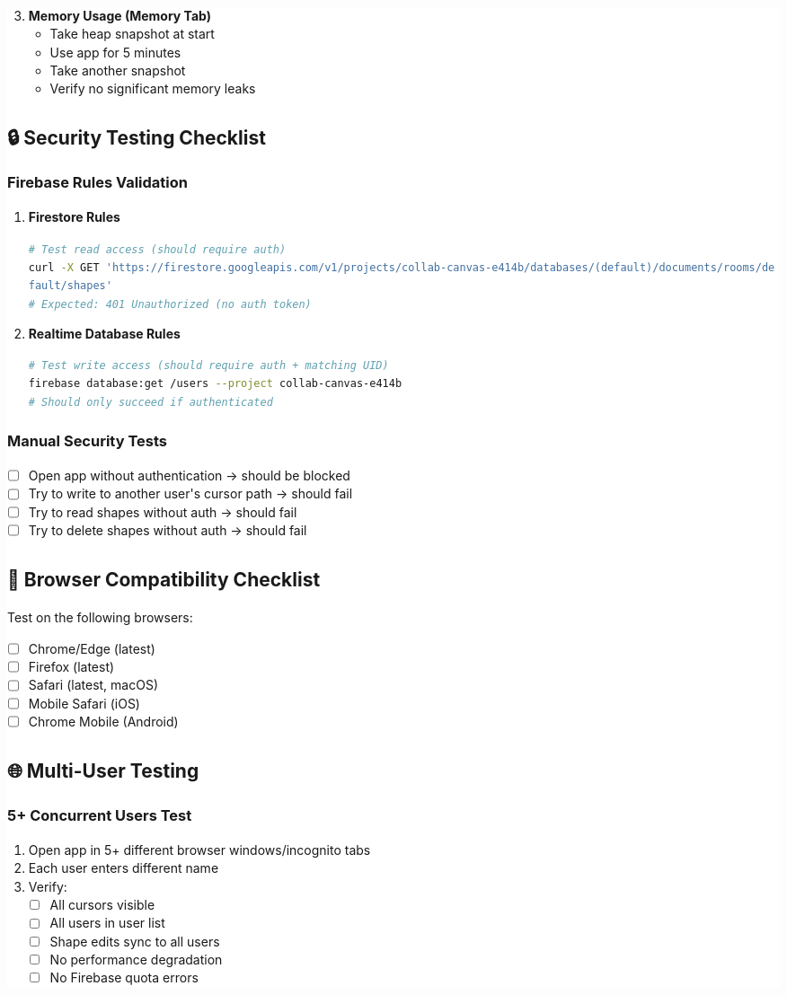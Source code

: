 3. **Memory Usage (Memory Tab)**
   - Take heap snapshot at start
   - Use app for 5 minutes
   - Take another snapshot
   - Verify no significant memory leaks

## 🔒 **Security Testing Checklist**

### Firebase Rules Validation
1. **Firestore Rules**
   ```bash
   # Test read access (should require auth)
   curl -X GET 'https://firestore.googleapis.com/v1/projects/collab-canvas-e414b/databases/(default)/documents/rooms/default/shapes'
   # Expected: 401 Unauthorized (no auth token)
   ```

2. **Realtime Database Rules**
   ```bash
   # Test write access (should require auth + matching UID)
   firebase database:get /users --project collab-canvas-e414b
   # Should only succeed if authenticated
   ```

### Manual Security Tests
- [ ] Open app without authentication → should be blocked
- [ ] Try to write to another user's cursor path → should fail
- [ ] Try to read shapes without auth → should fail
- [ ] Try to delete shapes without auth → should fail

## 📝 **Browser Compatibility Checklist**

Test on the following browsers:
- [ ] Chrome/Edge (latest)
- [ ] Firefox (latest)
- [ ] Safari (latest, macOS)
- [ ] Mobile Safari (iOS)
- [ ] Chrome Mobile (Android)

## 🌐 **Multi-User Testing**

### 5+ Concurrent Users Test
1. Open app in 5+ different browser windows/incognito tabs
2. Each user enters different name
3. Verify:
   - [ ] All cursors visible
   - [ ] All users in user list
   - [ ] Shape edits sync to all users
   - [ ] No performance degradation
   - [ ] No Firebase quota errors
